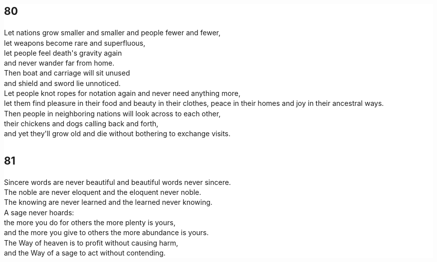 ## 80

Let nations grow smaller and smaller and people fewer and fewer,  
let weapons become rare and superfluous,  
let people feel death's gravity again  
and never wander far from home.  
Then boat and carriage will sit unused  
and shield and sword lie unnoticed.  
Let people knot ropes for notation again and never need anything more,  
let them find pleasure in their food and beauty in their clothes, peace in their homes and joy in their ancestral ways.  
Then people in neighboring nations will look across to each other,  
their chickens and dogs calling back and forth,  
and yet they'll grow old and die without bothering to exchange visits.  

## 81

Sincere words are never beautiful and beautiful words never sincere.  
The noble are never eloquent and the eloquent never noble.  
The knowing are never learned and the learned never knowing.  
A sage never hoards:  
the more you do for others the more plenty is yours,  
and the more you give to others the more abundance is yours.  
The Way of heaven is to profit without causing harm,  
and the Way of a sage to act without contending.  
